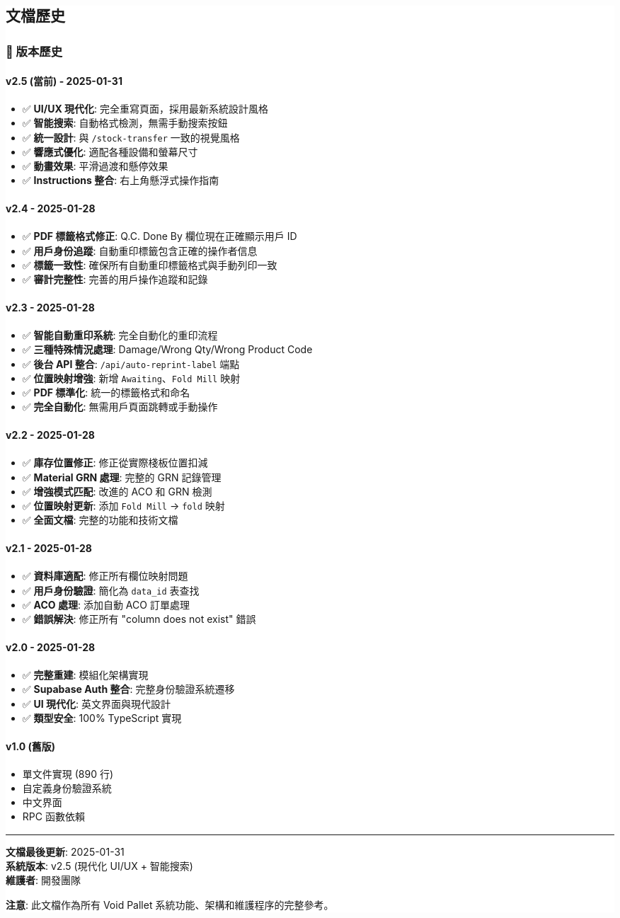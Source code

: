 ## 文檔歷史

### 📅 版本歷史

#### v2.5 (當前) - 2025-01-31
- ✅ **UI/UX 現代化**: 完全重寫頁面，採用最新系統設計風格
- ✅ **智能搜索**: 自動格式檢測，無需手動搜索按鈕
- ✅ **統一設計**: 與 `/stock-transfer` 一致的視覺風格
- ✅ **響應式優化**: 適配各種設備和螢幕尺寸
- ✅ **動畫效果**: 平滑過渡和懸停效果
- ✅ **Instructions 整合**: 右上角懸浮式操作指南

#### v2.4 - 2025-01-28
- ✅ **PDF 標籤格式修正**: Q.C. Done By 欄位現在正確顯示用戶 ID
- ✅ **用戶身份追蹤**: 自動重印標籤包含正確的操作者信息
- ✅ **標籤一致性**: 確保所有自動重印標籤格式與手動列印一致
- ✅ **審計完整性**: 完善的用戶操作追蹤和記錄

#### v2.3 - 2025-01-28
- ✅ **智能自動重印系統**: 完全自動化的重印流程
- ✅ **三種特殊情況處理**: Damage/Wrong Qty/Wrong Product Code
- ✅ **後台 API 整合**: `/api/auto-reprint-label` 端點
- ✅ **位置映射增強**: 新增 `Awaiting`、`Fold Mill` 映射
- ✅ **PDF 標準化**: 統一的標籤格式和命名
- ✅ **完全自動化**: 無需用戶頁面跳轉或手動操作

#### v2.2 - 2025-01-28
- ✅ **庫存位置修正**: 修正從實際棧板位置扣減
- ✅ **Material GRN 處理**: 完整的 GRN 記錄管理
- ✅ **增強模式匹配**: 改進的 ACO 和 GRN 檢測
- ✅ **位置映射更新**: 添加 `Fold Mill` → `fold` 映射
- ✅ **全面文檔**: 完整的功能和技術文檔

#### v2.1 - 2025-01-28  
- ✅ **資料庫適配**: 修正所有欄位映射問題
- ✅ **用戶身份驗證**: 簡化為 `data_id` 表查找
- ✅ **ACO 處理**: 添加自動 ACO 訂單處理
- ✅ **錯誤解決**: 修正所有 "column does not exist" 錯誤

#### v2.0 - 2025-01-28
- ✅ **完整重建**: 模組化架構實現
- ✅ **Supabase Auth 整合**: 完整身份驗證系統遷移  
- ✅ **UI 現代化**: 英文界面與現代設計
- ✅ **類型安全**: 100% TypeScript 實現

#### v1.0 (舊版)
- 單文件實現 (890 行)
- 自定義身份驗證系統
- 中文界面
- RPC 函數依賴

---

**文檔最後更新**: 2025-01-31  
**系統版本**: v2.5 (現代化 UI/UX + 智能搜索)  
**維護者**: 開發團隊  

**注意**: 此文檔作為所有 Void Pallet 系統功能、架構和維護程序的完整參考。

